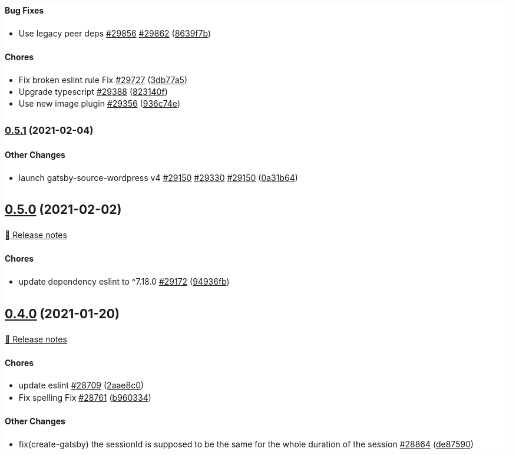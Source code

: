 #### Bug Fixes

- Use legacy peer deps [#29856](https://github.com/gatsbyjs/gatsby/issues/29856) [#29862](https://github.com/gatsbyjs/gatsby/issues/29862) ([8639f7b](https://github.com/gatsbyjs/gatsby/commit/8639f7ba6924f26da2d7e891ef2d3ac6eb0b3fc9))

#### Chores

- Fix broken eslint rule Fix [#29727](https://github.com/gatsbyjs/gatsby/issues/29727) ([3db77a5](https://github.com/gatsbyjs/gatsby/commit/3db77a59f84a61243e2fa42132acf8ad7d140996))
- Upgrade typescript [#29388](https://github.com/gatsbyjs/gatsby/issues/29388) ([823140f](https://github.com/gatsbyjs/gatsby/commit/823140f2b0bbbcab51923186bab8128bb8e0afe5))
- Use new image plugin [#29356](https://github.com/gatsbyjs/gatsby/issues/29356) ([936c74e](https://github.com/gatsbyjs/gatsby/commit/936c74ea7ff9965c993541bd8feea82e40c0919b))

### [0.5.1](https://github.com/gatsbyjs/gatsby/commits/create-gatsby@0.5.1/packages/create-gatsby) (2021-02-04)

#### Other Changes

- launch gatsby-source-wordpress v4 [#29150](https://github.com/gatsbyjs/gatsby/issues/29150) [#29330](https://github.com/gatsbyjs/gatsby/issues/29330) [#29150](https://github.com/gatsbyjs/gatsby/issues/29150) ([0a31b64](https://github.com/gatsbyjs/gatsby/commit/0a31b64709a4118730adbf0551f921f7027304bf))

## [0.5.0](https://github.com/gatsbyjs/gatsby/commits/create-gatsby@0.5.0/packages/create-gatsby) (2021-02-02)

[🧾 Release notes](https://www.gatsbyjs.com/docs/reference/release-notes/v2.32)

#### Chores

- update dependency eslint to ^7.18.0 [#29172](https://github.com/gatsbyjs/gatsby/issues/29172) ([94936fb](https://github.com/gatsbyjs/gatsby/commit/94936fb5c5699be4c261235dc37f913c70dc420d))

## [0.4.0](https://github.com/gatsbyjs/gatsby/commits/create-gatsby@0.4.0/packages/create-gatsby) (2021-01-20)

[🧾 Release notes](https://www.gatsbyjs.com/docs/reference/release-notes/v2.31)

#### Chores

- update eslint [#28709](https://github.com/gatsbyjs/gatsby/issues/28709) ([2aae8c0](https://github.com/gatsbyjs/gatsby/commit/2aae8c0ce634783c4ac350b849473d36d723426c))
- Fix spelling Fix [#28761](https://github.com/gatsbyjs/gatsby/issues/28761) ([b960334](https://github.com/gatsbyjs/gatsby/commit/b960334309e8d7fe894e59d1079ea1150e958078))

#### Other Changes

- fix(create-gatsby) the sessionId is supposed to be the same for the whole duration of the session [#28864](https://github.com/gatsbyjs/gatsby/issues/28864) ([de87590](https://github.com/gatsbyjs/gatsby/commit/de8759002872c8fcf3bf9598dcf19573f9b712d5))
